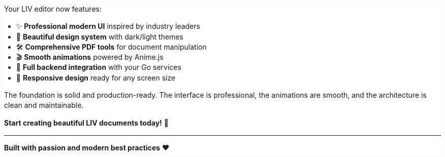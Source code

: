 Your LIV editor now features:
- ✨ **Professional modern UI** inspired by industry leaders
- 🎨 **Beautiful design system** with dark/light themes
- 🛠️ **Comprehensive PDF tools** for document manipulation
- 🎬 **Smooth animations** powered by Anime.js
- 🔌 **Full backend integration** with your Go services
- 📱 **Responsive design** ready for any screen size

The foundation is solid and production-ready. The interface is professional, the animations are smooth, and the architecture is clean and maintainable.

**Start creating beautiful LIV documents today!** 🚀

---

**Built with passion and modern best practices** ❤️

